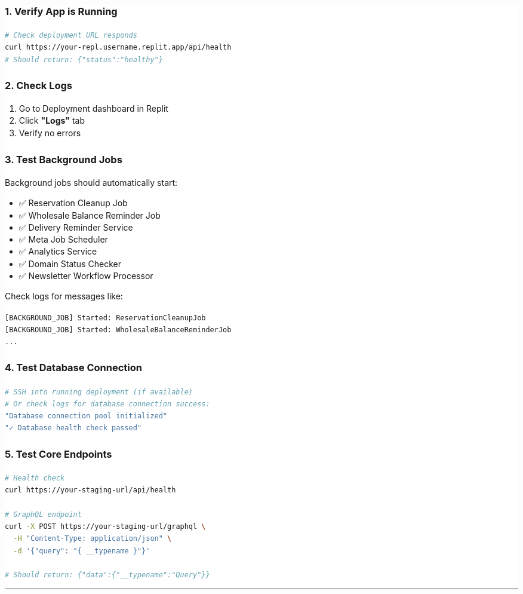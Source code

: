 ### 1. Verify App is Running
```bash
# Check deployment URL responds
curl https://your-repl.username.replit.app/api/health
# Should return: {"status":"healthy"}
```

### 2. Check Logs
1. Go to Deployment dashboard in Replit
2. Click **"Logs"** tab
3. Verify no errors

### 3. Test Background Jobs
Background jobs should automatically start:
- ✅ Reservation Cleanup Job
- ✅ Wholesale Balance Reminder Job
- ✅ Delivery Reminder Service
- ✅ Meta Job Scheduler
- ✅ Analytics Service
- ✅ Domain Status Checker
- ✅ Newsletter Workflow Processor

Check logs for messages like:
```
[BACKGROUND_JOB] Started: ReservationCleanupJob
[BACKGROUND_JOB] Started: WholesaleBalanceReminderJob
...
```

### 4. Test Database Connection
```bash
# SSH into running deployment (if available)
# Or check logs for database connection success:
"Database connection pool initialized"
"✓ Database health check passed"
```

### 5. Test Core Endpoints
```bash
# Health check
curl https://your-staging-url/api/health

# GraphQL endpoint
curl -X POST https://your-staging-url/graphql \
  -H "Content-Type: application/json" \
  -d '{"query": "{ __typename }"}'

# Should return: {"data":{"__typename":"Query"}}
```

---
